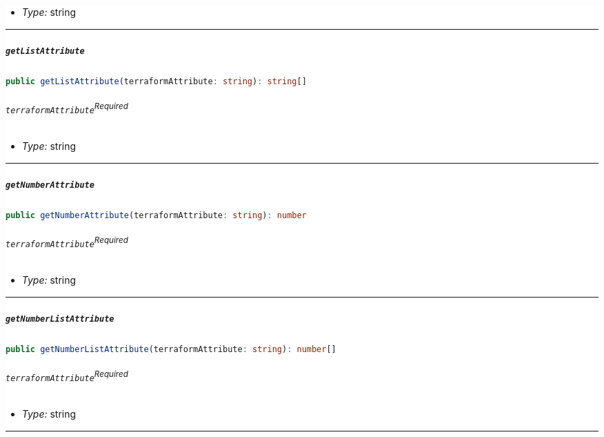- *Type:* string

---

##### `getListAttribute` <a name="getListAttribute" id="rhizo-co-terraform-provider-oci.dataSafeCalculateAuditVolumeCollected.DataSafeCalculateAuditVolumeCollected.getListAttribute"></a>

```typescript
public getListAttribute(terraformAttribute: string): string[]
```

###### `terraformAttribute`<sup>Required</sup> <a name="terraformAttribute" id="rhizo-co-terraform-provider-oci.dataSafeCalculateAuditVolumeCollected.DataSafeCalculateAuditVolumeCollected.getListAttribute.parameter.terraformAttribute"></a>

- *Type:* string

---

##### `getNumberAttribute` <a name="getNumberAttribute" id="rhizo-co-terraform-provider-oci.dataSafeCalculateAuditVolumeCollected.DataSafeCalculateAuditVolumeCollected.getNumberAttribute"></a>

```typescript
public getNumberAttribute(terraformAttribute: string): number
```

###### `terraformAttribute`<sup>Required</sup> <a name="terraformAttribute" id="rhizo-co-terraform-provider-oci.dataSafeCalculateAuditVolumeCollected.DataSafeCalculateAuditVolumeCollected.getNumberAttribute.parameter.terraformAttribute"></a>

- *Type:* string

---

##### `getNumberListAttribute` <a name="getNumberListAttribute" id="rhizo-co-terraform-provider-oci.dataSafeCalculateAuditVolumeCollected.DataSafeCalculateAuditVolumeCollected.getNumberListAttribute"></a>

```typescript
public getNumberListAttribute(terraformAttribute: string): number[]
```

###### `terraformAttribute`<sup>Required</sup> <a name="terraformAttribute" id="rhizo-co-terraform-provider-oci.dataSafeCalculateAuditVolumeCollected.DataSafeCalculateAuditVolumeCollected.getNumberListAttribute.parameter.terraformAttribute"></a>

- *Type:* string

---